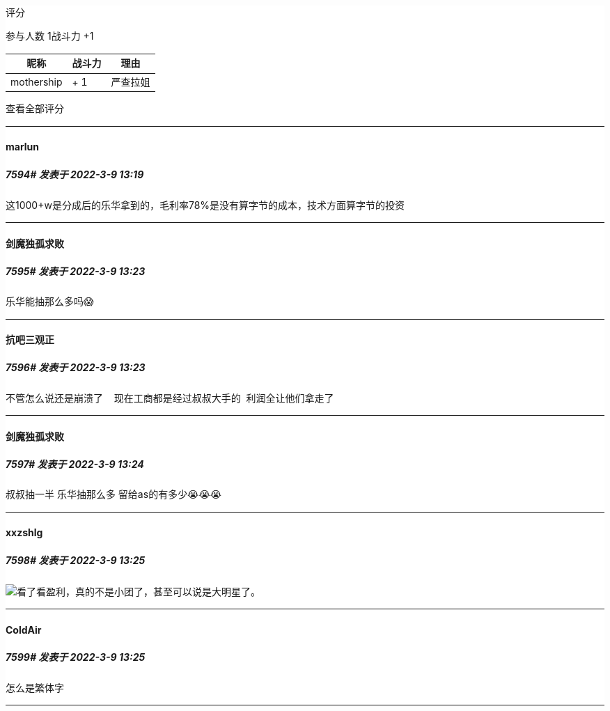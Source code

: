 评分

 参与人数 1战斗力 +1

|昵称|战斗力|理由|
|----|---|---|
| mothership| + 1|严查拉姐|

查看全部评分

*****

####  marlun  
##### 7594#       发表于 2022-3-9 13:19

这1000+w是分成后的乐华拿到的，毛利率78%是没有算字节的成本，技术方面算字节的投资



*****

####  剑魔独孤求败  
##### 7595#       发表于 2022-3-9 13:23

乐华能抽那么多吗😱

*****

####  抗吧三观正  
##### 7596#       发表于 2022-3-9 13:23

不管怎么说还是崩溃了    现在工商都是经过叔叔大手的  利润全让他们拿走了

*****

####  剑魔独孤求败  
##### 7597#       发表于 2022-3-9 13:24

叔叔抽一半 乐华抽那么多 留给as的有多少😭😭😭

*****

####  xxzshlg  
##### 7598#       发表于 2022-3-9 13:25

<img src="https://static.saraba1st.com/image/smiley/bundam2017/003.png" referrerpolicy="no-referrer">看了看盈利，真的不是小团了，甚至可以说是大明星了。

*****

####  ColdAir  
##### 7599#       发表于 2022-3-9 13:25

怎么是繁体字

*****
